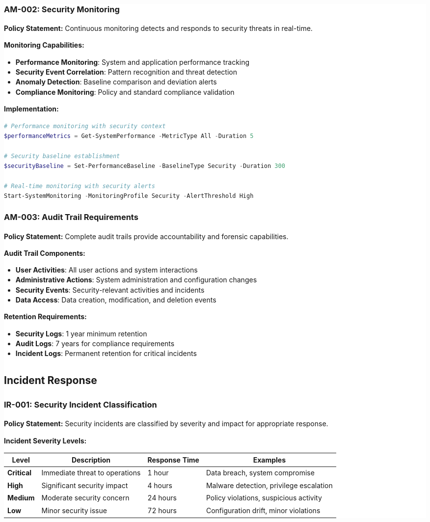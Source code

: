 ### AM-002: Security Monitoring

**Policy Statement:** Continuous monitoring detects and responds to security threats in real-time.

**Monitoring Capabilities:**
- **Performance Monitoring**: System and application performance tracking
- **Security Event Correlation**: Pattern recognition and threat detection
- **Anomaly Detection**: Baseline comparison and deviation alerts
- **Compliance Monitoring**: Policy and standard compliance validation

**Implementation:**
```powershell
# Performance monitoring with security context
$performanceMetrics = Get-SystemPerformance -MetricType All -Duration 5

# Security baseline establishment
$securityBaseline = Set-PerformanceBaseline -BaselineType Security -Duration 300

# Real-time monitoring with security alerts
Start-SystemMonitoring -MonitoringProfile Security -AlertThreshold High
```

### AM-003: Audit Trail Requirements

**Policy Statement:** Complete audit trails provide accountability and forensic capabilities.

**Audit Trail Components:**
- **User Activities**: All user actions and system interactions
- **Administrative Actions**: System administration and configuration changes
- **Security Events**: Security-relevant activities and incidents
- **Data Access**: Data creation, modification, and deletion events

**Retention Requirements:**
- **Security Logs**: 1 year minimum retention
- **Audit Logs**: 7 years for compliance requirements
- **Incident Logs**: Permanent retention for critical incidents

## Incident Response

### IR-001: Security Incident Classification

**Policy Statement:** Security incidents are classified by severity and impact for appropriate response.

**Incident Severity Levels:**

| Level | Description | Response Time | Examples |
|-------|-------------|---------------|----------|
| **Critical** | Immediate threat to operations | 1 hour | Data breach, system compromise |
| **High** | Significant security impact | 4 hours | Malware detection, privilege escalation |
| **Medium** | Moderate security concern | 24 hours | Policy violations, suspicious activity |
| **Low** | Minor security issue | 72 hours | Configuration drift, minor violations |
